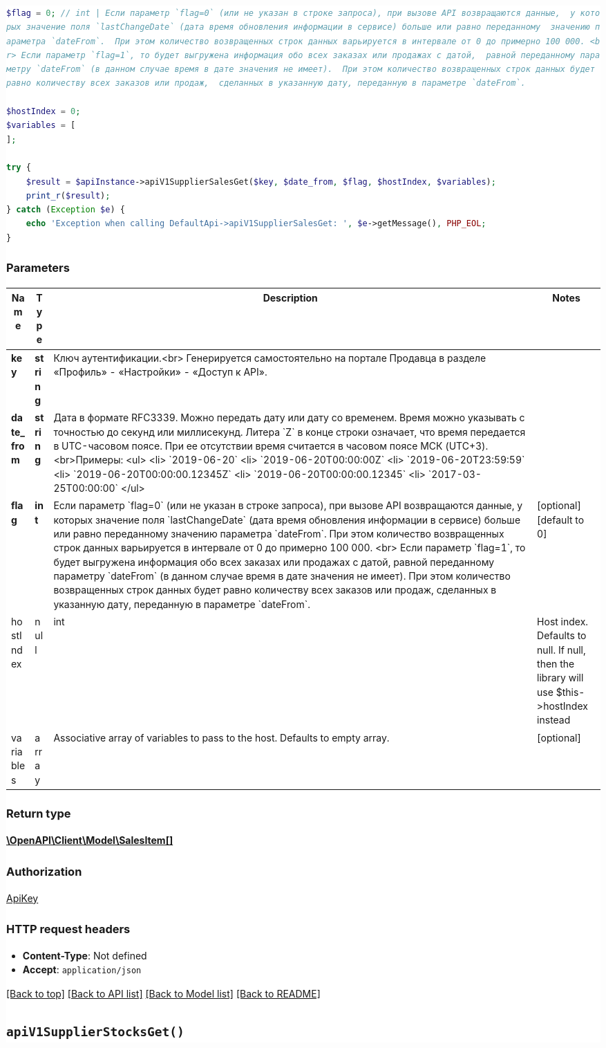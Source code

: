 ```php
$flag = 0; // int | Если параметр `flag=0` (или не указан в строке запроса), при вызове API возвращаются данные,  у которых значение поля `lastChangeDate` (дата время обновления информации в сервисе) больше или равно переданному  значению параметра `dateFrom`.  При этом количество возвращенных строк данных варьируется в интервале от 0 до примерно 100 000. <br> Если параметр `flag=1`, то будет выгружена информация обо всех заказах или продажах с датой,  равной переданному параметру `dateFrom` (в данном случае время в дате значения не имеет).  При этом количество возвращенных строк данных будет равно количеству всех заказов или продаж,  сделанных в указанную дату, переданную в параметре `dateFrom`.

$hostIndex = 0;
$variables = [
];

try {
    $result = $apiInstance->apiV1SupplierSalesGet($key, $date_from, $flag, $hostIndex, $variables);
    print_r($result);
} catch (Exception $e) {
    echo 'Exception when calling DefaultApi->apiV1SupplierSalesGet: ', $e->getMessage(), PHP_EOL;
}
```

### Parameters

| Name | Type | Description  | Notes |
| ------------- | ------------- | ------------- | ------------- |
| **key** | **string**| Ключ аутентификации.&lt;br&gt;  Генерируется самостоятельно на портале Продавца в разделе «Профиль» - «Настройки» - «Доступ к API». | |
| **date_from** | **string**| Дата в формате RFC3339. Можно передать дату или дату со временем.  Время можно указывать с точностью до секунд или миллисекунд.  Литера &#x60;Z&#x60; в конце строки означает, что время передается в UTC-часовом поясе.  При ее отсутствии время считается в часовом поясе МСК (UTC+3). &lt;br&gt;Примеры: &lt;ul&gt; &lt;li&gt; &#x60;2019-06-20&#x60; &lt;li&gt; &#x60;2019-06-20T00:00:00Z&#x60; &lt;li&gt; &#x60;2019-06-20T23:59:59&#x60; &lt;li&gt; &#x60;2019-06-20T00:00:00.12345Z&#x60; &lt;li&gt; &#x60;2019-06-20T00:00:00.12345&#x60; &lt;li&gt; &#x60;2017-03-25T00:00:00&#x60; &lt;/ul&gt; | |
| **flag** | **int**| Если параметр &#x60;flag&#x3D;0&#x60; (или не указан в строке запроса), при вызове API возвращаются данные,  у которых значение поля &#x60;lastChangeDate&#x60; (дата время обновления информации в сервисе) больше или равно переданному  значению параметра &#x60;dateFrom&#x60;.  При этом количество возвращенных строк данных варьируется в интервале от 0 до примерно 100 000. &lt;br&gt; Если параметр &#x60;flag&#x3D;1&#x60;, то будет выгружена информация обо всех заказах или продажах с датой,  равной переданному параметру &#x60;dateFrom&#x60; (в данном случае время в дате значения не имеет).  При этом количество возвращенных строк данных будет равно количеству всех заказов или продаж,  сделанных в указанную дату, переданную в параметре &#x60;dateFrom&#x60;. | [optional] [default to 0] |
| hostIndex | null|int | Host index. Defaults to null. If null, then the library will use $this->hostIndex instead | [optional] |
| variables | array | Associative array of variables to pass to the host. Defaults to empty array. | [optional] |

### Return type

[**\OpenAPI\Client\Model\SalesItem[]**](../Model/SalesItem.md)

### Authorization

[ApiKey](../../README.md#ApiKey)

### HTTP request headers

- **Content-Type**: Not defined
- **Accept**: `application/json`

[[Back to top]](#) [[Back to API list]](../../README.md#endpoints)
[[Back to Model list]](../../README.md#models)
[[Back to README]](../../README.md)

## `apiV1SupplierStocksGet()`

